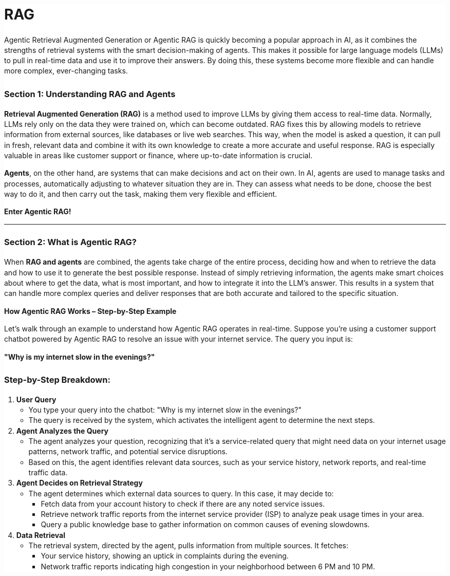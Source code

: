 # RAG

Agentic Retrieval Augmented Generation or Agentic RAG is quickly becoming a popular approach in AI, as it combines the strengths of retrieval systems with the smart decision-making of agents. This makes it possible for large language models (LLMs) to pull in real-time data and use it to improve their answers. By doing this, these systems become more flexible and can handle more complex, ever-changing tasks.

### Section 1: Understanding RAG and Agents

**Retrieval Augmented Generation (RAG)** is a method used to improve LLMs by giving them access to real-time data. Normally, LLMs rely only on the data they were trained on, which can become outdated. RAG fixes this by allowing models to retrieve information from external sources, like databases or live web searches. This way, when the model is asked a question, it can pull in fresh, relevant data and combine it with its own knowledge to create a more accurate and useful response. RAG is especially valuable in areas like customer support or finance, where up-to-date information is crucial.

**Agents**, on the other hand, are systems that can make decisions and act on their own. In AI, agents are used to manage tasks and processes, automatically adjusting to whatever situation they are in. They can assess what needs to be done, choose the best way to do it, and then carry out the task, making them very flexible and efficient.

**Enter Agentic RAG!**

---

### Section 2: What is Agentic RAG?

When **RAG and agents** are combined, the agents take charge of the entire process, deciding how and when to retrieve the data and how to use it to generate the best possible response. Instead of simply retrieving information, the agents make smart choices about where to get the data, what is most important, and how to integrate it into the LLM’s answer. This results in a system that can handle more complex queries and deliver responses that are both accurate and tailored to the specific situation.


**How Agentic RAG Works – Step-by-Step Example**

Let’s walk through an example to understand how Agentic RAG operates in real-time. Suppose you’re using a customer support chatbot powered by Agentic RAG to resolve an issue with your internet service. The query you input is:

**"Why is my internet slow in the evenings?"**

### Step-by-Step Breakdown:

1. **User Query**
    - You type your query into the chatbot: "Why is my internet slow in the evenings?"
    - The query is received by the system, which activates the intelligent agent to determine the next steps.
2. **Agent Analyzes the Query**
    - The agent analyzes your question, recognizing that it’s a service-related query that might need data on your internet usage patterns, network traffic, and potential service disruptions.
    - Based on this, the agent identifies relevant data sources, such as your service history, network reports, and real-time traffic data.
3. **Agent Decides on Retrieval Strategy**
    - The agent determines which external data sources to query. In this case, it may decide to:
        - Fetch data from your account history to check if there are any noted service issues.
        - Retrieve network traffic reports from the internet service provider (ISP) to analyze peak usage times in your area.
        - Query a public knowledge base to gather information on common causes of evening slowdowns.
4. **Data Retrieval**
    - The retrieval system, directed by the agent, pulls information from multiple sources. It fetches:
        - Your service history, showing an uptick in complaints during the evening.
        - Network traffic reports indicating high congestion in your neighborhood between 6 PM and 10 PM.